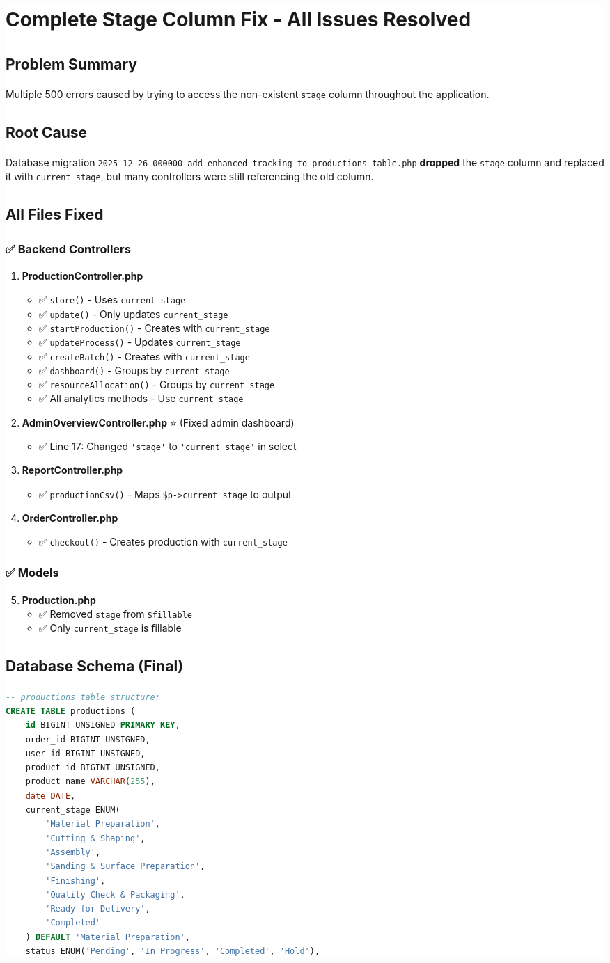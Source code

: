 # Complete Stage Column Fix - All Issues Resolved

## Problem Summary
Multiple 500 errors caused by trying to access the non-existent `stage` column throughout the application.

## Root Cause
Database migration `2025_12_26_000000_add_enhanced_tracking_to_productions_table.php` **dropped** the `stage` column and replaced it with `current_stage`, but many controllers were still referencing the old column.

## All Files Fixed

### ✅ Backend Controllers

1. **ProductionController.php**
   - ✅ `store()` - Uses `current_stage`
   - ✅ `update()` - Only updates `current_stage`
   - ✅ `startProduction()` - Creates with `current_stage`
   - ✅ `updateProcess()` - Updates `current_stage`
   - ✅ `createBatch()` - Creates with `current_stage`
   - ✅ `dashboard()` - Groups by `current_stage`
   - ✅ `resourceAllocation()` - Groups by `current_stage`
   - ✅ All analytics methods - Use `current_stage`

2. **AdminOverviewController.php** ⭐ (Fixed admin dashboard)
   - ✅ Line 17: Changed `'stage'` to `'current_stage'` in select

3. **ReportController.php**
   - ✅ `productionCsv()` - Maps `$p->current_stage` to output

4. **OrderController.php**
   - ✅ `checkout()` - Creates production with `current_stage`

### ✅ Models

5. **Production.php**
   - ✅ Removed `stage` from `$fillable`
   - ✅ Only `current_stage` is fillable

## Database Schema (Final)

```sql
-- productions table structure:
CREATE TABLE productions (
    id BIGINT UNSIGNED PRIMARY KEY,
    order_id BIGINT UNSIGNED,
    user_id BIGINT UNSIGNED,
    product_id BIGINT UNSIGNED,
    product_name VARCHAR(255),
    date DATE,
    current_stage ENUM(
        'Material Preparation',
        'Cutting & Shaping',
        'Assembly',
        'Sanding & Surface Preparation',
        'Finishing',
        'Quality Check & Packaging',
        'Ready for Delivery',
        'Completed'
    ) DEFAULT 'Material Preparation',
    status ENUM('Pending', 'In Progress', 'Completed', 'Hold'),
```